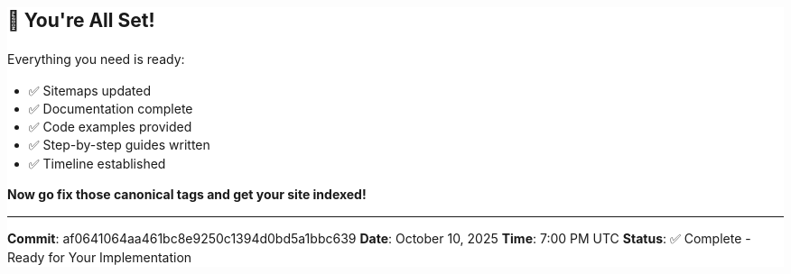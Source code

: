 
## 🎉 You're All Set!

Everything you need is ready:
- ✅ Sitemaps updated
- ✅ Documentation complete
- ✅ Code examples provided
- ✅ Step-by-step guides written
- ✅ Timeline established

**Now go fix those canonical tags and get your site indexed!**

---

**Commit**: af0641064aa461bc8e9250c1394d0bd5a1bbc639
**Date**: October 10, 2025
**Time**: 7:00 PM UTC
**Status**: ✅ Complete - Ready for Your Implementation